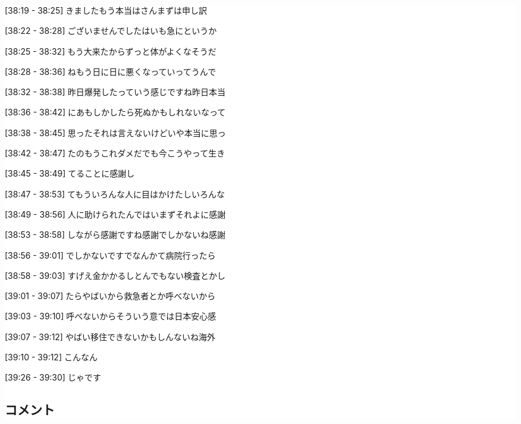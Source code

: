 [38:19 - 38:25]
きましたもう本当はさんまずは申し訳

[38:22 - 38:28]
ございませんでしたはいも急にというか

[38:25 - 38:32]
もう大来たからずっと体がよくなそうだ

[38:28 - 38:36]
ねもう日に日に悪くなっていってうんで

[38:32 - 38:38]
昨日爆発したっていう感じですね昨日本当

[38:36 - 38:42]
にあもしかしたら死ぬかもしれないなって

[38:38 - 38:45]
思ったそれは言えないけどいや本当に思っ

[38:42 - 38:47]
たのもうこれダメだでも今こうやって生き

[38:45 - 38:49]
てることに感謝し

[38:47 - 38:53]
てもういろんな人に目はかけたしいろんな

[38:49 - 38:56]
人に助けられたんではいまずそれよに感謝

[38:53 - 38:58]
しながら感謝ですね感謝でしかないね感謝

[38:56 - 39:01]
でしかないですでなんかて病院行ったら

[38:58 - 39:03]
すげえ金かかるしとんでもない検査とかし

[39:01 - 39:07]
たらやばいから救急者とか呼べないから

[39:03 - 39:10]
呼べないからそういう意では日本安心感

[39:07 - 39:12]
やばい移住できないかもしんないね海外

[39:10 - 39:12]
こんなん

[39:26 - 39:30]
じゃです

## コメント
